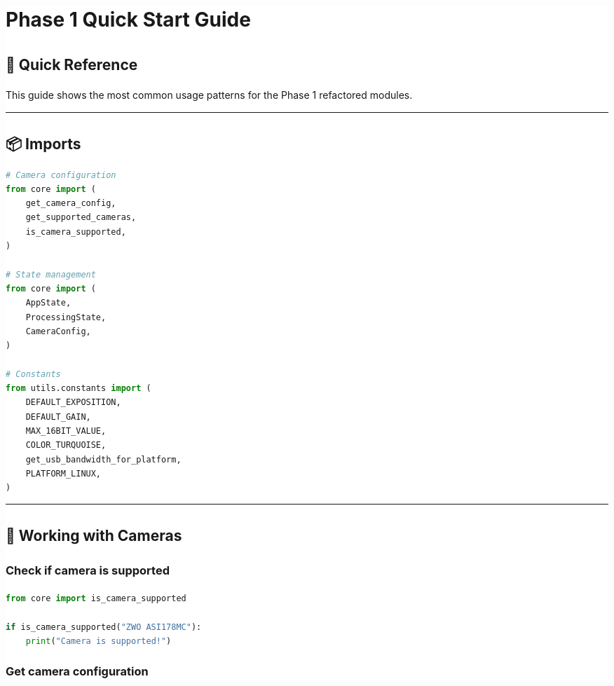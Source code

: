 # Phase 1 Quick Start Guide

## 🚀 Quick Reference

This guide shows the most common usage patterns for the Phase 1 refactored modules.

---

## 📦 Imports

```python
# Camera configuration
from core import (
    get_camera_config,
    get_supported_cameras,
    is_camera_supported,
)

# State management
from core import (
    AppState,
    ProcessingState,
    CameraConfig,
)

# Constants
from utils.constants import (
    DEFAULT_EXPOSITION,
    DEFAULT_GAIN,
    MAX_16BIT_VALUE,
    COLOR_TURQUOISE,
    get_usb_bandwidth_for_platform,
    PLATFORM_LINUX,
)
```

---

## 🎥 Working with Cameras

### Check if camera is supported

```python
from core import is_camera_supported

if is_camera_supported("ZWO ASI178MC"):
    print("Camera is supported!")
```

### Get camera configuration
